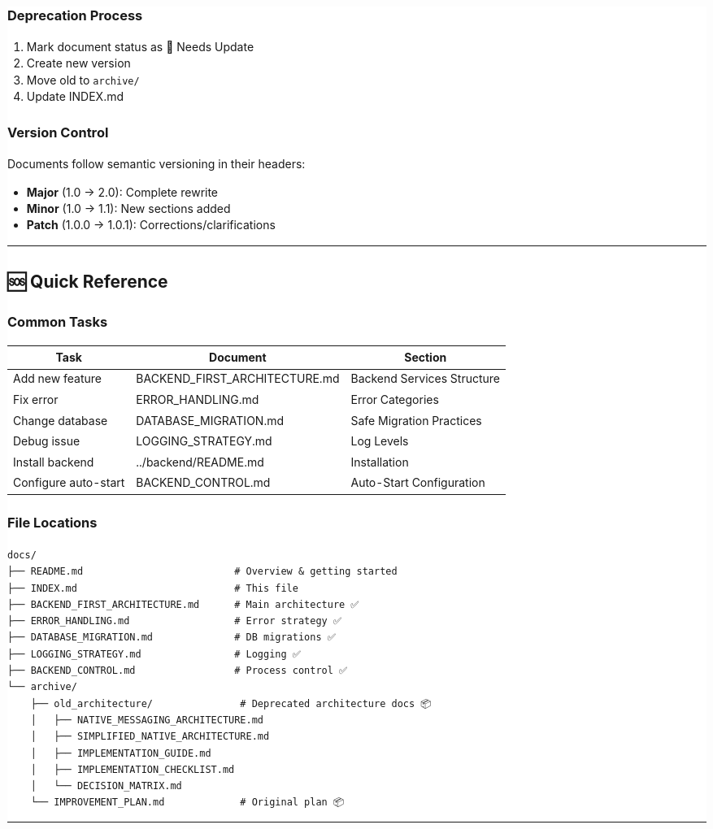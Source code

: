 ### Deprecation Process

1. Mark document status as 🔄 Needs Update
2. Create new version
3. Move old to `archive/`
4. Update INDEX.md

### Version Control

Documents follow semantic versioning in their headers:

- **Major** (1.0 → 2.0): Complete rewrite
- **Minor** (1.0 → 1.1): New sections added
- **Patch** (1.0.0 → 1.0.1): Corrections/clarifications

---

## 🆘 Quick Reference

### Common Tasks

| Task                 | Document                      | Section                    |
| -------------------- | ----------------------------- | -------------------------- |
| Add new feature      | BACKEND_FIRST_ARCHITECTURE.md | Backend Services Structure |
| Fix error            | ERROR_HANDLING.md             | Error Categories           |
| Change database      | DATABASE_MIGRATION.md         | Safe Migration Practices   |
| Debug issue          | LOGGING_STRATEGY.md           | Log Levels                 |
| Install backend      | ../backend/README.md          | Installation               |
| Configure auto-start | BACKEND_CONTROL.md            | Auto-Start Configuration   |

### File Locations

```
docs/
├── README.md                          # Overview & getting started
├── INDEX.md                           # This file
├── BACKEND_FIRST_ARCHITECTURE.md      # Main architecture ✅
├── ERROR_HANDLING.md                  # Error strategy ✅
├── DATABASE_MIGRATION.md              # DB migrations ✅
├── LOGGING_STRATEGY.md                # Logging ✅
├── BACKEND_CONTROL.md                 # Process control ✅
└── archive/
    ├── old_architecture/               # Deprecated architecture docs 📦
    │   ├── NATIVE_MESSAGING_ARCHITECTURE.md
    │   ├── SIMPLIFIED_NATIVE_ARCHITECTURE.md
    │   ├── IMPLEMENTATION_GUIDE.md
    │   ├── IMPLEMENTATION_CHECKLIST.md
    │   └── DECISION_MATRIX.md
    └── IMPROVEMENT_PLAN.md             # Original plan 📦
```

---